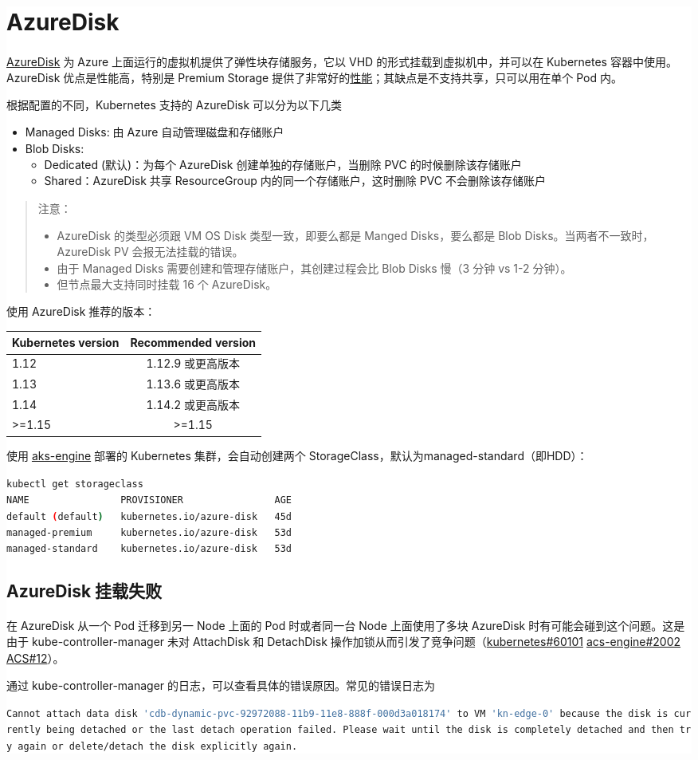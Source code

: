 # AzureDisk

[AzureDisk](https://docs.microsoft.com/zh-cn/azure/virtual-machines/windows/about-disks-and-vhds) 为 Azure 上面运行的虚拟机提供了弹性块存储服务，它以 VHD 的形式挂载到虚拟机中，并可以在 Kubernetes 容器中使用。AzureDisk 优点是性能高，特别是 Premium Storage 提供了非常好的[性能](https://docs.microsoft.com/en-us/azure/virtual-machines/windows/premium-storage)；其缺点是不支持共享，只可以用在单个 Pod 内。

根据配置的不同，Kubernetes 支持的 AzureDisk 可以分为以下几类

* Managed Disks: 由 Azure 自动管理磁盘和存储账户
* Blob Disks:
  * Dedicated \(默认\)：为每个 AzureDisk 创建单独的存储账户，当删除 PVC 的时候删除该存储账户
  * Shared：AzureDisk 共享 ResourceGroup 内的同一个存储账户，这时删除 PVC 不会删除该存储账户

> 注意：
>
> * AzureDisk 的类型必须跟 VM OS Disk 类型一致，即要么都是 Manged Disks，要么都是 Blob Disks。当两者不一致时，AzureDisk PV 会报无法挂载的错误。
> * 由于 Managed Disks 需要创建和管理存储账户，其创建过程会比 Blob Disks 慢（3 分钟 vs 1-2 分钟）。
> * 但节点最大支持同时挂载 16 个 AzureDisk。

使用 AzureDisk 推荐的版本：

| Kubernetes version | Recommended version |
| :--- | :---: |
| 1.12 | 1.12.9 或更高版本 |
| 1.13 | 1.13.6 或更高版本 |
| 1.14 | 1.14.2 或更高版本 |
| &gt;=1.15 | &gt;=1.15 |

使用 [aks-engine](https://github.com/Azure/aks-engine) 部署的 Kubernetes 集群，会自动创建两个 StorageClass，默认为managed-standard（即HDD）：

```bash
kubectl get storageclass
NAME                PROVISIONER                AGE
default (default)   kubernetes.io/azure-disk   45d
managed-premium     kubernetes.io/azure-disk   53d
managed-standard    kubernetes.io/azure-disk   53d
```

## AzureDisk 挂载失败

在 AzureDisk 从一个 Pod 迁移到另一 Node 上面的 Pod 时或者同一台 Node 上面使用了多块 AzureDisk 时有可能会碰到这个问题。这是由于 kube-controller-manager 未对 AttachDisk 和 DetachDisk 操作加锁从而引发了竞争问题（[kubernetes\#60101](https://github.com/kubernetes/kubernetes/issues/60101) [acs-engine\#2002](https://github.com/Azure/acs-engine/issues/2002) [ACS\#12](https://github.com/Azure/ACS/issues/12)）。

通过 kube-controller-manager 的日志，可以查看具体的错误原因。常见的错误日志为

```bash
Cannot attach data disk 'cdb-dynamic-pvc-92972088-11b9-11e8-888f-000d3a018174' to VM 'kn-edge-0' because the disk is currently being detached or the last detach operation failed. Please wait until the disk is completely detached and then try again or delete/detach the disk explicitly again.
```
